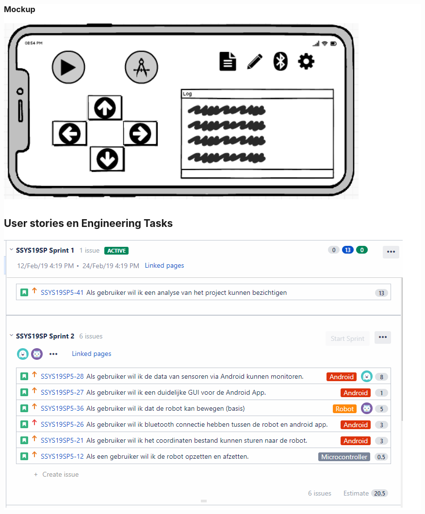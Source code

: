 ### Mockup
![mockup](img/mockup.PNG)

## User stories en Engineering Tasks
![UserStories1](img/UserStories1.PNG)